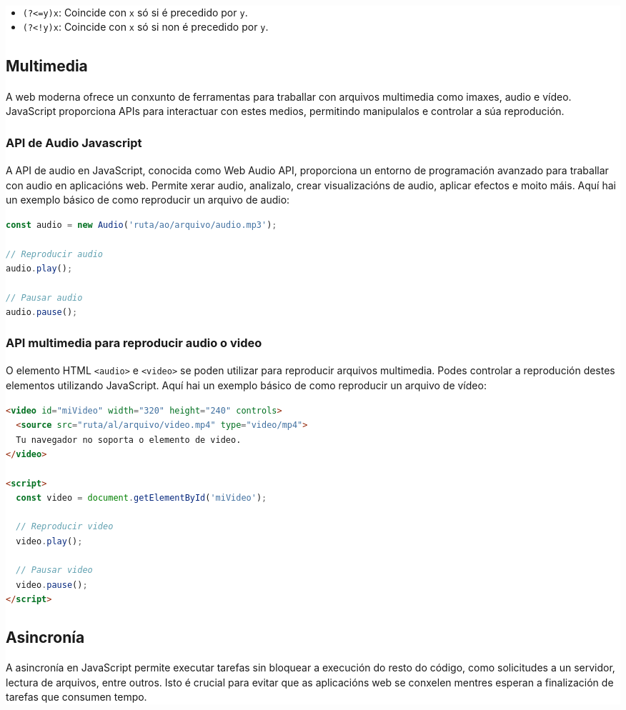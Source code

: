- `(?<=y)x`: Coincide con `x` só si é precedido por `y`.
- `(?<!y)x`: Coincide con `x` só si non é precedido por `y`.

## Multimedia

A web moderna ofrece un conxunto de ferramentas para traballar con arquivos multimedia como imaxes, audio e vídeo. JavaScript proporciona APIs para interactuar con estes medios, permitindo manipulalos e controlar a súa reprodución.

### API de Audio Javascript

A API de audio en JavaScript, conocida como Web Audio API, proporciona un entorno de programación avanzado para traballar con audio en aplicacións web. Permite xerar audio, analizalo, crear visualizacións de audio, aplicar efectos e moito máis. Aquí hai un exemplo básico de como reproducir un arquivo de audio:

```javascript
const audio = new Audio('ruta/ao/arquivo/audio.mp3');

// Reproducir audio
audio.play();

// Pausar audio
audio.pause();

```

### API multimedia para reproducir audio o video

O elemento HTML `<audio>` e `<video>` se poden utilizar para reproducir arquivos multimedia. Podes controlar a reprodución destes elementos utilizando JavaScript. Aquí hai un exemplo básico de como reproducir un arquivo de vídeo:

```html
<video id="miVideo" width="320" height="240" controls>
  <source src="ruta/al/arquivo/video.mp4" type="video/mp4">
  Tu navegador no soporta o elemento de video.
</video>

<script>
  const video = document.getElementById('miVideo');

  // Reproducir video
  video.play();

  // Pausar video
  video.pause();
</script>
```

## Asincronía

A asincronía en JavaScript permite executar tarefas sin bloquear a execución do resto do código, como solicitudes a un servidor, lectura de arquivos, entre outros. Isto é crucial para evitar que as aplicacións web se conxelen mentres esperan a finalización de tarefas que consumen tempo.
